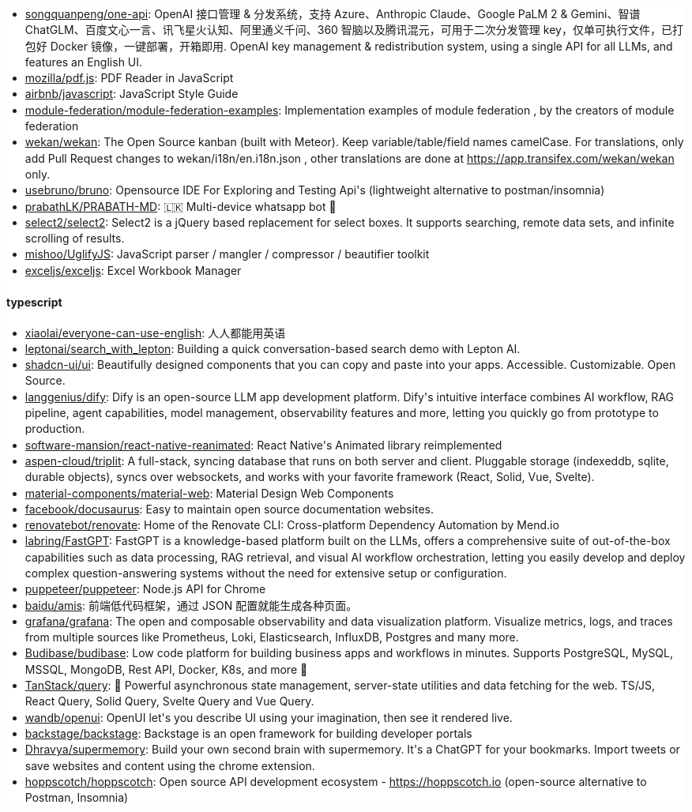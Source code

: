 * [songquanpeng/one-api](https://github.com/songquanpeng/one-api): OpenAI 接口管理 & 分发系统，支持 Azure、Anthropic Claude、Google PaLM 2 & Gemini、智谱 ChatGLM、百度文心一言、讯飞星火认知、阿里通义千问、360 智脑以及腾讯混元，可用于二次分发管理 key，仅单可执行文件，已打包好 Docker 镜像，一键部署，开箱即用. OpenAI key management & redistribution system, using a single API for all LLMs, and features an English UI.
* [mozilla/pdf.js](https://github.com/mozilla/pdf.js): PDF Reader in JavaScript
* [airbnb/javascript](https://github.com/airbnb/javascript): JavaScript Style Guide
* [module-federation/module-federation-examples](https://github.com/module-federation/module-federation-examples): Implementation examples of module federation , by the creators of module federation
* [wekan/wekan](https://github.com/wekan/wekan): The Open Source kanban (built with Meteor). Keep variable/table/field names camelCase. For translations, only add Pull Request changes to wekan/i18n/en.i18n.json , other translations are done at https://app.transifex.com/wekan/wekan only.
* [usebruno/bruno](https://github.com/usebruno/bruno): Opensource IDE For Exploring and Testing Api's (lightweight alternative to postman/insomnia)
* [prabathLK/PRABATH-MD](https://github.com/prabathLK/PRABATH-MD): 🇱🇰 Multi-device whatsapp bot 🎉
* [select2/select2](https://github.com/select2/select2): Select2 is a jQuery based replacement for select boxes. It supports searching, remote data sets, and infinite scrolling of results.
* [mishoo/UglifyJS](https://github.com/mishoo/UglifyJS): JavaScript parser / mangler / compressor / beautifier toolkit
* [exceljs/exceljs](https://github.com/exceljs/exceljs): Excel Workbook Manager

#### typescript
* [xiaolai/everyone-can-use-english](https://github.com/xiaolai/everyone-can-use-english): 人人都能用英语
* [leptonai/search_with_lepton](https://github.com/leptonai/search_with_lepton): Building a quick conversation-based search demo with Lepton AI.
* [shadcn-ui/ui](https://github.com/shadcn-ui/ui): Beautifully designed components that you can copy and paste into your apps. Accessible. Customizable. Open Source.
* [langgenius/dify](https://github.com/langgenius/dify): Dify is an open-source LLM app development platform. Dify's intuitive interface combines AI workflow, RAG pipeline, agent capabilities, model management, observability features and more, letting you quickly go from prototype to production.
* [software-mansion/react-native-reanimated](https://github.com/software-mansion/react-native-reanimated): React Native's Animated library reimplemented
* [aspen-cloud/triplit](https://github.com/aspen-cloud/triplit): A full-stack, syncing database that runs on both server and client. Pluggable storage (indexeddb, sqlite, durable objects), syncs over websockets, and works with your favorite framework (React, Solid, Vue, Svelte).
* [material-components/material-web](https://github.com/material-components/material-web): Material Design Web Components
* [facebook/docusaurus](https://github.com/facebook/docusaurus): Easy to maintain open source documentation websites.
* [renovatebot/renovate](https://github.com/renovatebot/renovate): Home of the Renovate CLI: Cross-platform Dependency Automation by Mend.io
* [labring/FastGPT](https://github.com/labring/FastGPT): FastGPT is a knowledge-based platform built on the LLMs, offers a comprehensive suite of out-of-the-box capabilities such as data processing, RAG retrieval, and visual AI workflow orchestration, letting you easily develop and deploy complex question-answering systems without the need for extensive setup or configuration.
* [puppeteer/puppeteer](https://github.com/puppeteer/puppeteer): Node.js API for Chrome
* [baidu/amis](https://github.com/baidu/amis): 前端低代码框架，通过 JSON 配置就能生成各种页面。
* [grafana/grafana](https://github.com/grafana/grafana): The open and composable observability and data visualization platform. Visualize metrics, logs, and traces from multiple sources like Prometheus, Loki, Elasticsearch, InfluxDB, Postgres and many more.
* [Budibase/budibase](https://github.com/Budibase/budibase): Low code platform for building business apps and workflows in minutes. Supports PostgreSQL, MySQL, MSSQL, MongoDB, Rest API, Docker, K8s, and more 🚀
* [TanStack/query](https://github.com/TanStack/query): 🤖 Powerful asynchronous state management, server-state utilities and data fetching for the web. TS/JS, React Query, Solid Query, Svelte Query and Vue Query.
* [wandb/openui](https://github.com/wandb/openui): OpenUI let's you describe UI using your imagination, then see it rendered live.
* [backstage/backstage](https://github.com/backstage/backstage): Backstage is an open framework for building developer portals
* [Dhravya/supermemory](https://github.com/Dhravya/supermemory): Build your own second brain with supermemory. It's a ChatGPT for your bookmarks. Import tweets or save websites and content using the chrome extension.
* [hoppscotch/hoppscotch](https://github.com/hoppscotch/hoppscotch): Open source API development ecosystem - https://hoppscotch.io (open-source alternative to Postman, Insomnia)